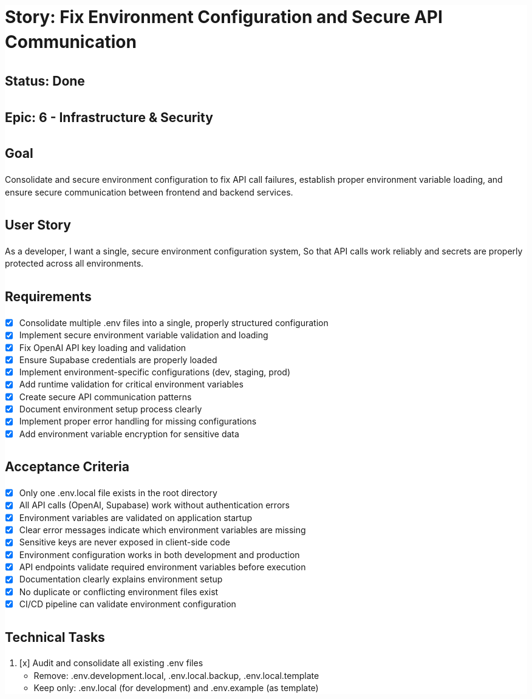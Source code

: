 # Story: Fix Environment Configuration and Secure API Communication

## Status: Done

## Epic: 6 - Infrastructure & Security

## Goal
Consolidate and secure environment configuration to fix API call failures, establish proper environment variable loading, and ensure secure communication between frontend and backend services.

## User Story
As a developer,
I want a single, secure environment configuration system,
So that API calls work reliably and secrets are properly protected across all environments.

## Requirements
- [x] Consolidate multiple .env files into a single, properly structured configuration
- [x] Implement secure environment variable validation and loading
- [x] Fix OpenAI API key loading and validation
- [x] Ensure Supabase credentials are properly loaded
- [x] Implement environment-specific configurations (dev, staging, prod)
- [x] Add runtime validation for critical environment variables
- [x] Create secure API communication patterns
- [x] Document environment setup process clearly
- [x] Implement proper error handling for missing configurations
- [x] Add environment variable encryption for sensitive data

## Acceptance Criteria
- [x] Only one .env.local file exists in the root directory
- [x] All API calls (OpenAI, Supabase) work without authentication errors
- [x] Environment variables are validated on application startup
- [x] Clear error messages indicate which environment variables are missing
- [x] Sensitive keys are never exposed in client-side code
- [x] Environment configuration works in both development and production
- [x] API endpoints validate required environment variables before execution
- [x] Documentation clearly explains environment setup
- [x] No duplicate or conflicting environment files exist
- [x] CI/CD pipeline can validate environment configuration

## Technical Tasks
1. [x] Audit and consolidate all existing .env files
   - Remove: .env.development.local, .env.local.backup, .env.local.template
   - Keep only: .env.local (for development) and .env.example (as template)
   